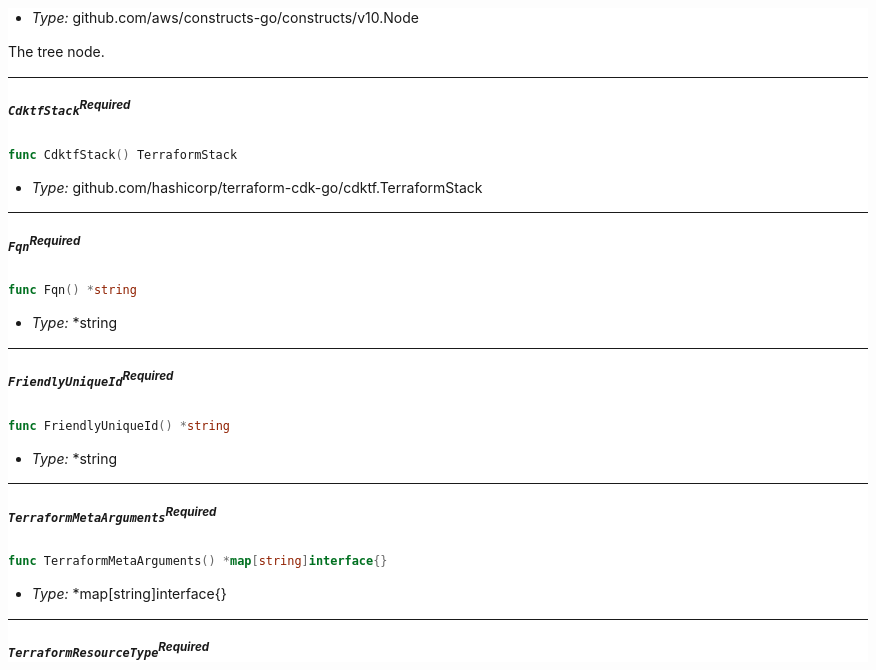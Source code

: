 - *Type:* github.com/aws/constructs-go/constructs/v10.Node

The tree node.

---

##### `CdktfStack`<sup>Required</sup> <a name="CdktfStack" id="@cdktf/provider-azurerm.virtualMachineRunCommand.VirtualMachineRunCommand.property.cdktfStack"></a>

```go
func CdktfStack() TerraformStack
```

- *Type:* github.com/hashicorp/terraform-cdk-go/cdktf.TerraformStack

---

##### `Fqn`<sup>Required</sup> <a name="Fqn" id="@cdktf/provider-azurerm.virtualMachineRunCommand.VirtualMachineRunCommand.property.fqn"></a>

```go
func Fqn() *string
```

- *Type:* *string

---

##### `FriendlyUniqueId`<sup>Required</sup> <a name="FriendlyUniqueId" id="@cdktf/provider-azurerm.virtualMachineRunCommand.VirtualMachineRunCommand.property.friendlyUniqueId"></a>

```go
func FriendlyUniqueId() *string
```

- *Type:* *string

---

##### `TerraformMetaArguments`<sup>Required</sup> <a name="TerraformMetaArguments" id="@cdktf/provider-azurerm.virtualMachineRunCommand.VirtualMachineRunCommand.property.terraformMetaArguments"></a>

```go
func TerraformMetaArguments() *map[string]interface{}
```

- *Type:* *map[string]interface{}

---

##### `TerraformResourceType`<sup>Required</sup> <a name="TerraformResourceType" id="@cdktf/provider-azurerm.virtualMachineRunCommand.VirtualMachineRunCommand.property.terraformResourceType"></a>
